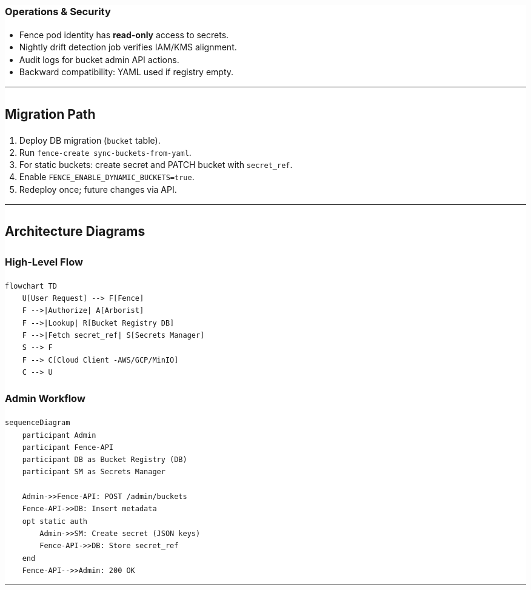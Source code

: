 ### Operations & Security
- Fence pod identity has **read-only** access to secrets.
- Nightly drift detection job verifies IAM/KMS alignment.
- Audit logs for bucket admin API actions.
- Backward compatibility: YAML used if registry empty.

---

## Migration Path
1. Deploy DB migration (`bucket` table).
2. Run `fence-create sync-buckets-from-yaml`.
3. For static buckets: create secret and PATCH bucket with `secret_ref`.
4. Enable `FENCE_ENABLE_DYNAMIC_BUCKETS=true`.
5. Redeploy once; future changes via API.

---

## Architecture Diagrams

### High-Level Flow



```mermaid
flowchart TD
    U[User Request] --> F[Fence]
    F -->|Authorize| A[Arborist]
    F -->|Lookup| R[Bucket Registry DB]
    F -->|Fetch secret_ref| S[Secrets Manager]
    S --> F
    F --> C[Cloud Client -AWS/GCP/MinIO]
    C --> U
```

### Admin Workflow



```mermaid
sequenceDiagram
    participant Admin
    participant Fence-API
    participant DB as Bucket Registry (DB)
    participant SM as Secrets Manager

    Admin->>Fence-API: POST /admin/buckets
    Fence-API->>DB: Insert metadata
    opt static auth
        Admin->>SM: Create secret (JSON keys)
        Fence-API->>DB: Store secret_ref
    end
    Fence-API-->>Admin: 200 OK
```

---